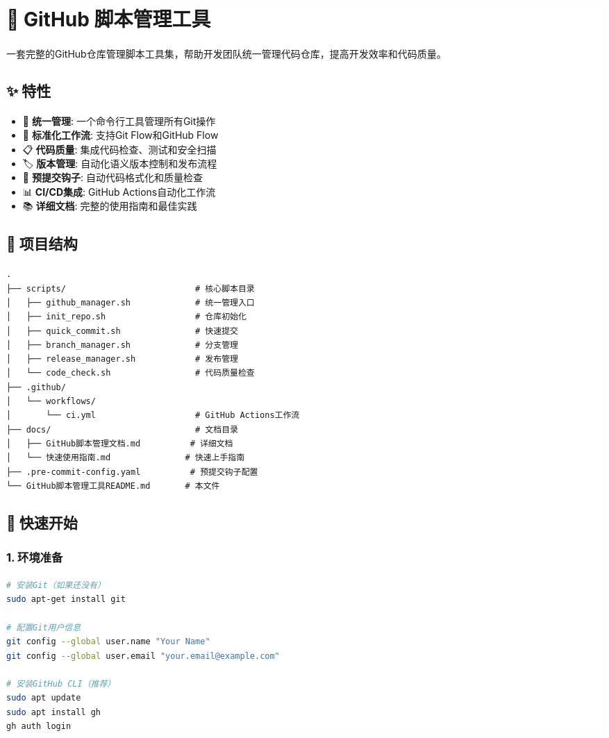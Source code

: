 # 🚀 GitHub 脚本管理工具

一套完整的GitHub仓库管理脚本工具集，帮助开发团队统一管理代码仓库，提高开发效率和代码质量。

## ✨ 特性

- 🎯 **统一管理**: 一个命令行工具管理所有Git操作
- 🔄 **标准化工作流**: 支持Git Flow和GitHub Flow
- 📋 **代码质量**: 集成代码检查、测试和安全扫描
- 🏷️ **版本管理**: 自动化语义版本控制和发布流程
- 🔧 **预提交钩子**: 自动代码格式化和质量检查
- 📊 **CI/CD集成**: GitHub Actions自动化工作流
- 📚 **详细文档**: 完整的使用指南和最佳实践

## 📁 项目结构

```
.
├── scripts/                          # 核心脚本目录
│   ├── github_manager.sh             # 统一管理入口
│   ├── init_repo.sh                  # 仓库初始化
│   ├── quick_commit.sh               # 快速提交
│   ├── branch_manager.sh             # 分支管理
│   ├── release_manager.sh            # 发布管理
│   └── code_check.sh                 # 代码质量检查
├── .github/
│   └── workflows/
│       └── ci.yml                    # GitHub Actions工作流
├── docs/                             # 文档目录
│   ├── GitHub脚本管理文档.md          # 详细文档
│   └── 快速使用指南.md               # 快速上手指南
├── .pre-commit-config.yaml          # 预提交钩子配置
└── GitHub脚本管理工具README.md       # 本文件
```

## 🚀 快速开始

### 1. 环境准备

```bash
# 安装Git（如果还没有）
sudo apt-get install git

# 配置Git用户信息
git config --global user.name "Your Name"
git config --global user.email "your.email@example.com"

# 安装GitHub CLI（推荐）
sudo apt update
sudo apt install gh
gh auth login
```
